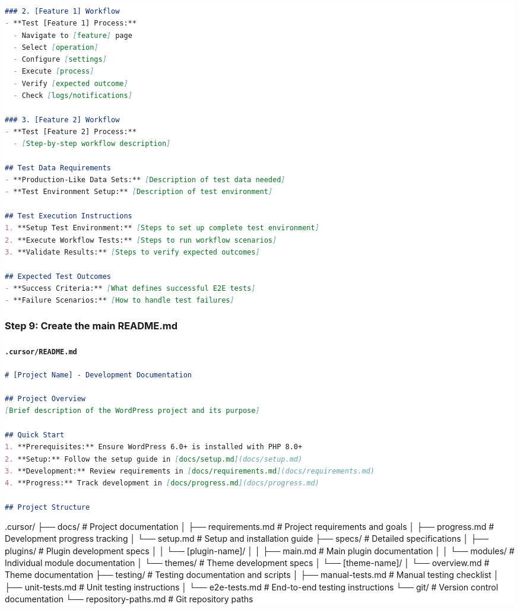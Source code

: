 ```markdown
### 2. [Feature 1] Workflow
- **Test [Feature 1] Process:**
  - Navigate to [feature] page
  - Select [operation]
  - Configure [settings]
  - Execute [process]
  - Verify [expected outcome]
  - Check [logs/notifications]

### 3. [Feature 2] Workflow
- **Test [Feature 2] Process:**
  - [Step-by-step workflow description]

## Test Data Requirements
- **Production-Like Data Sets:** [Description of test data needed]
- **Test Environment Setup:** [Description of test environment]

## Test Execution Instructions
1. **Setup Test Environment:** [Steps to set up complete test environment]
2. **Execute Workflow Tests:** [Steps to run workflow scenarios]
3. **Validate Results:** [Steps to verify expected outcomes]

## Expected Test Outcomes
- **Success Criteria:** [What defines successful E2E tests]
- **Failure Scenarios:** [How to handle test failures]
```

### Step 9: Create the main README.md

#### `.cursor/README.md`
```markdown
# [Project Name] - Development Documentation

## Project Overview
[Brief description of the WordPress project and its purpose]

## Quick Start
1. **Prerequisites:** Ensure WordPress 6.0+ is installed with PHP 8.0+
2. **Setup:** Follow the setup guide in [docs/setup.md](docs/setup.md)
3. **Development:** Review requirements in [docs/requirements.md](docs/requirements.md)
4. **Progress:** Track development in [docs/progress.md](docs/progress.md)

## Project Structure
```
.cursor/
├── docs/                    # Project documentation
│   ├── requirements.md      # Project requirements and goals
│   ├── progress.md          # Development progress tracking
│   └── setup.md            # Setup and installation guide
├── specs/                   # Detailed specifications
│   ├── plugins/            # Plugin development specs
│   │   └── [plugin-name]/
│   │       ├── main.md     # Main plugin documentation
│   │       └── modules/    # Individual module documentation
│   └── themes/             # Theme development specs
│       └── [theme-name]/
│           └── overview.md # Theme documentation
├── testing/                # Testing documentation and scripts
│   ├── manual-tests.md     # Manual testing checklist
│   ├── unit-tests.md       # Unit testing instructions
│   └── e2e-tests.md        # End-to-end testing instructions
└── git/                    # Version control documentation
    └── repository-paths.md # Git repository paths